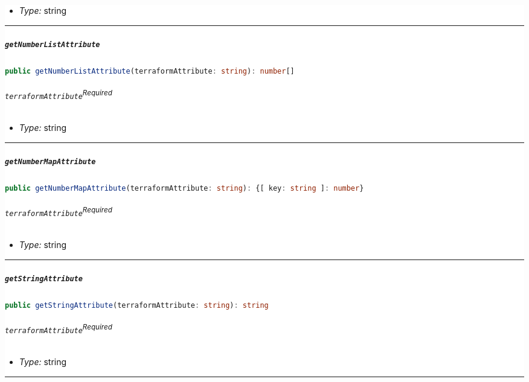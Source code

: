 - *Type:* string

---

##### `getNumberListAttribute` <a name="getNumberListAttribute" id="rhizo-co-terraform-provider-oci.dataOciCoreInstanceMaintenanceEvent.DataOciCoreInstanceMaintenanceEvent.getNumberListAttribute"></a>

```typescript
public getNumberListAttribute(terraformAttribute: string): number[]
```

###### `terraformAttribute`<sup>Required</sup> <a name="terraformAttribute" id="rhizo-co-terraform-provider-oci.dataOciCoreInstanceMaintenanceEvent.DataOciCoreInstanceMaintenanceEvent.getNumberListAttribute.parameter.terraformAttribute"></a>

- *Type:* string

---

##### `getNumberMapAttribute` <a name="getNumberMapAttribute" id="rhizo-co-terraform-provider-oci.dataOciCoreInstanceMaintenanceEvent.DataOciCoreInstanceMaintenanceEvent.getNumberMapAttribute"></a>

```typescript
public getNumberMapAttribute(terraformAttribute: string): {[ key: string ]: number}
```

###### `terraformAttribute`<sup>Required</sup> <a name="terraformAttribute" id="rhizo-co-terraform-provider-oci.dataOciCoreInstanceMaintenanceEvent.DataOciCoreInstanceMaintenanceEvent.getNumberMapAttribute.parameter.terraformAttribute"></a>

- *Type:* string

---

##### `getStringAttribute` <a name="getStringAttribute" id="rhizo-co-terraform-provider-oci.dataOciCoreInstanceMaintenanceEvent.DataOciCoreInstanceMaintenanceEvent.getStringAttribute"></a>

```typescript
public getStringAttribute(terraformAttribute: string): string
```

###### `terraformAttribute`<sup>Required</sup> <a name="terraformAttribute" id="rhizo-co-terraform-provider-oci.dataOciCoreInstanceMaintenanceEvent.DataOciCoreInstanceMaintenanceEvent.getStringAttribute.parameter.terraformAttribute"></a>

- *Type:* string

---